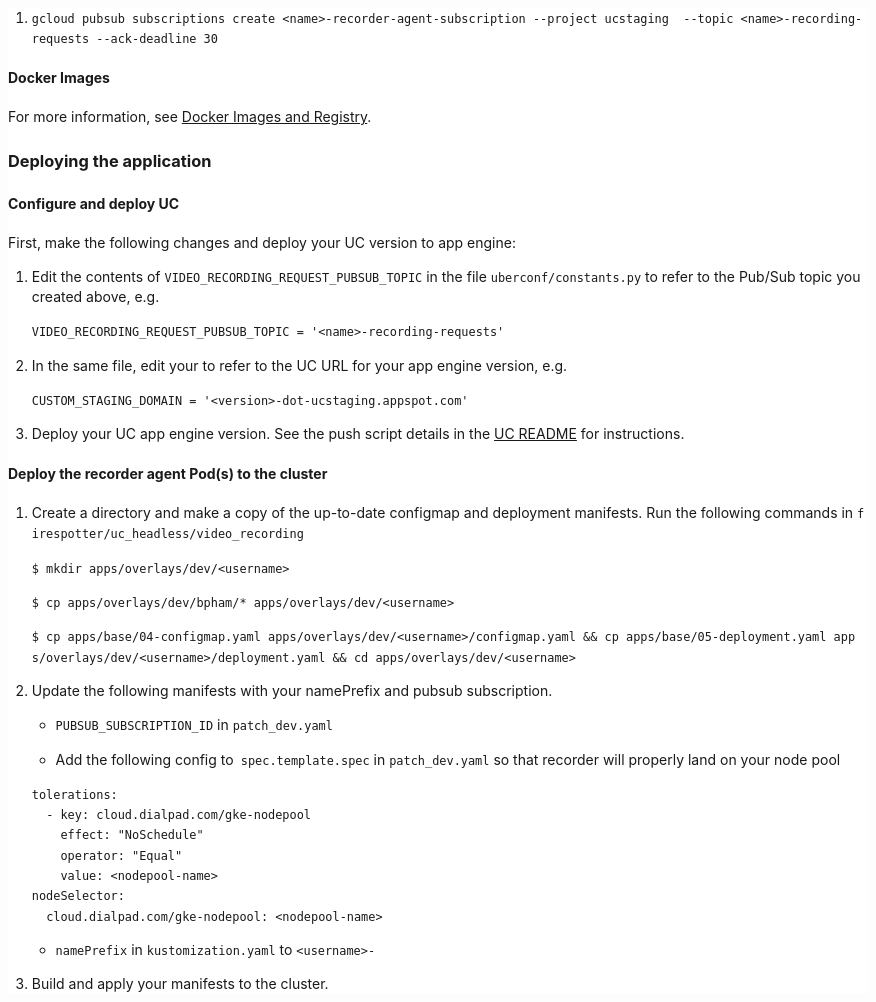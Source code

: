 1)   `gcloud pubsub subscriptions create <name>-recorder-agent-subscription --project ucstaging 
     --topic <name>-recording-requests --ack-deadline 30`
     
#### Docker Images

For more information, see [Docker Images and Registry](#docker-images-and-registry).

### Deploying the application

#### Configure and deploy UC

First, make the following changes and deploy your UC version to app engine:

1)   Edit the contents of `VIDEO_RECORDING_REQUEST_PUBSUB_TOPIC` in the file `uberconf/constants.py`
     to refer to the Pub/Sub topic you created above, e.g.
     
     `VIDEO_RECORDING_REQUEST_PUBSUB_TOPIC = '<name>-recording-requests'`
     
2)   In the same file, edit your to refer to the UC URL for your app engine version, e.g.
     
     `CUSTOM_STAGING_DOMAIN = '<version>-dot-ucstaging.appspot.com'`

3)   Deploy your UC app engine version. See the push script details in the 
     [UC README](../../uberconf/README.md) for instructions.
     
     
#### Deploy the recorder agent Pod(s) to the cluster
     
1. Create a directory and make a copy of the up-to-date configmap and deployment manifests. Run the following commands in `firespotter/uc_headless/video_recording`

    `$ mkdir apps/overlays/dev/<username>` 
    
    `$ cp apps/overlays/dev/bpham/* apps/overlays/dev/<username> ` 

    `$ cp apps/base/04-configmap.yaml apps/overlays/dev/<username>/configmap.yaml && cp apps/base/05-deployment.yaml apps/overlays/dev/<username>/deployment.yaml && cd apps/overlays/dev/<username>`

1. Update the following manifests with your namePrefix and pubsub subscription.

    - `PUBSUB_SUBSCRIPTION_ID` in `patch_dev.yaml`

    - Add the following config to` spec.template.spec` in `patch_dev.yaml` so that recorder will properly land on your node pool
    ```
    tolerations:
      - key: cloud.dialpad.com/gke-nodepool
        effect: "NoSchedule"
        operator: "Equal"
        value: <nodepool-name>
    nodeSelector:
      cloud.dialpad.com/gke-nodepool: <nodepool-name>
    ```
    
    - `namePrefix` in `kustomization.yaml` to `<username>-`

1. Build and apply your manifests to the cluster.
